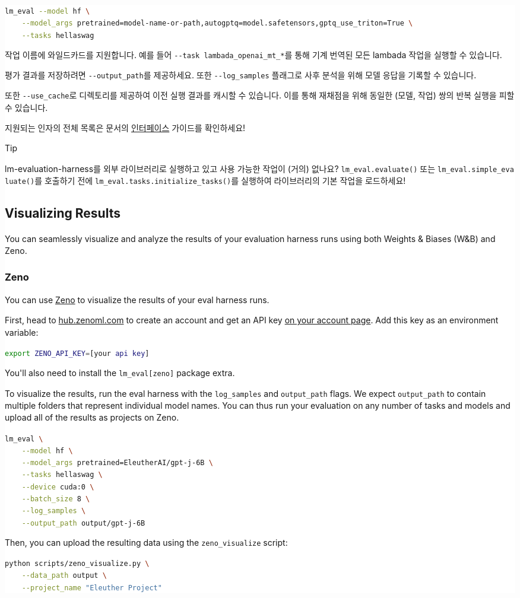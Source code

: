 ```bash
lm_eval --model hf \
    --model_args pretrained=model-name-or-path,autogptq=model.safetensors,gptq_use_triton=True \
    --tasks hellaswag
```

작업 이름에 와일드카드를 지원합니다. 예를 들어 `--task lambada_openai_mt_*`를 통해 기계 번역된 모든 lambada 작업을 실행할 수 있습니다.

평가 결과를 저장하려면 `--output_path`를 제공하세요. 또한 `--log_samples` 플래그로 사후 분석을 위해 모델 응답을 기록할 수 있습니다.

또한 `--use_cache`로 디렉토리를 제공하여 이전 실행 결과를 캐시할 수 있습니다. 이를 통해 재채점을 위해 동일한 (모델, 작업) 쌍의 반복 실행을 피할 수 있습니다.

지원되는 인자의 전체 목록은 문서의 [인터페이스](https://github.com/EleutherAI/lm-evaluation-harness/blob/main/docs/interface.md) 가이드를 확인하세요!

> [!Tip]
> lm-evaluation-harness를 외부 라이브러리로 실행하고 있고 사용 가능한 작업이 (거의) 없나요? `lm_eval.evaluate()` 또는 `lm_eval.simple_evaluate()`를 호출하기 전에 `lm_eval.tasks.initialize_tasks()`를 실행하여 라이브러리의 기본 작업을 로드하세요!

## Visualizing Results

You can seamlessly visualize and analyze the results of your evaluation harness runs using both Weights & Biases (W&B) and Zeno.

### Zeno

You can use [Zeno](https://zenoml.com) to visualize the results of your eval harness runs.

First, head to [hub.zenoml.com](https://hub.zenoml.com) to create an account and get an API key [on your account page](https://hub.zenoml.com/account).
Add this key as an environment variable:

```bash
export ZENO_API_KEY=[your api key]
```

You'll also need to install the `lm_eval[zeno]` package extra.

To visualize the results, run the eval harness with the `log_samples` and `output_path` flags.
We expect `output_path` to contain multiple folders that represent individual model names.
You can thus run your evaluation on any number of tasks and models and upload all of the results as projects on Zeno.

```bash
lm_eval \
    --model hf \
    --model_args pretrained=EleutherAI/gpt-j-6B \
    --tasks hellaswag \
    --device cuda:0 \
    --batch_size 8 \
    --log_samples \
    --output_path output/gpt-j-6B
```

Then, you can upload the resulting data using the `zeno_visualize` script:

```bash
python scripts/zeno_visualize.py \
    --data_path output \
    --project_name "Eleuther Project"
```
